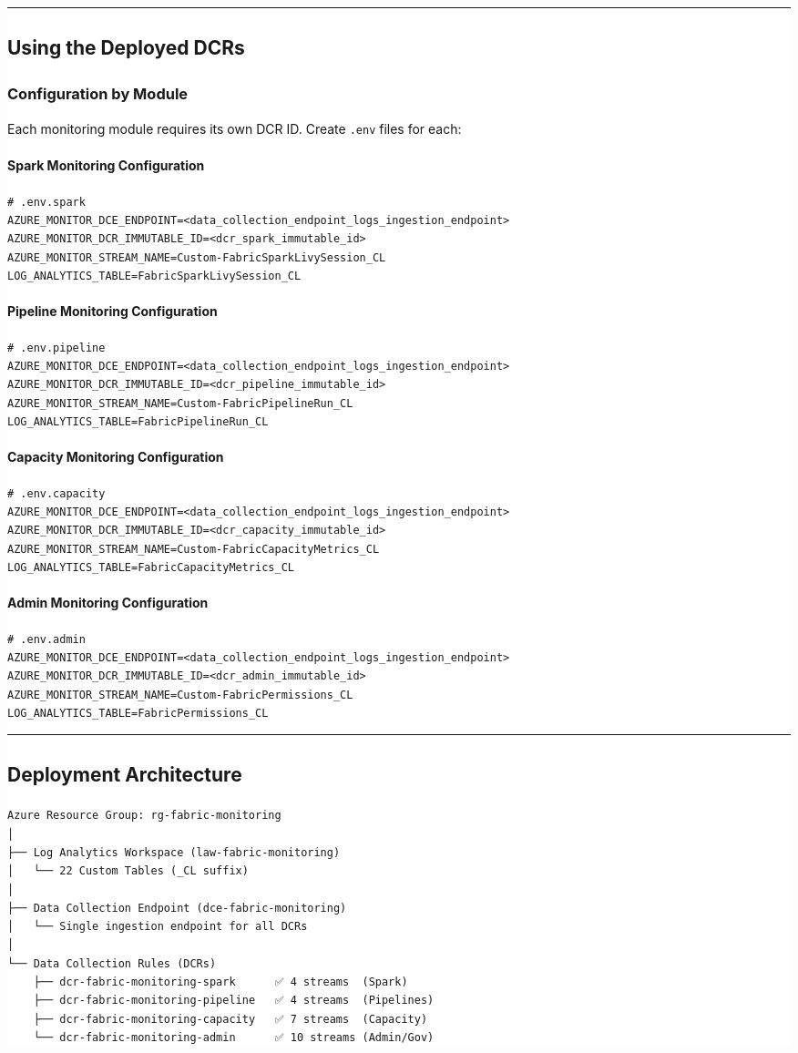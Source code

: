 
---

## Using the Deployed DCRs

### Configuration by Module

Each monitoring module requires its own DCR ID. Create `.env` files for each:

#### Spark Monitoring Configuration
```env
# .env.spark
AZURE_MONITOR_DCE_ENDPOINT=<data_collection_endpoint_logs_ingestion_endpoint>
AZURE_MONITOR_DCR_IMMUTABLE_ID=<dcr_spark_immutable_id>
AZURE_MONITOR_STREAM_NAME=Custom-FabricSparkLivySession_CL
LOG_ANALYTICS_TABLE=FabricSparkLivySession_CL
```

#### Pipeline Monitoring Configuration
```env
# .env.pipeline
AZURE_MONITOR_DCE_ENDPOINT=<data_collection_endpoint_logs_ingestion_endpoint>
AZURE_MONITOR_DCR_IMMUTABLE_ID=<dcr_pipeline_immutable_id>
AZURE_MONITOR_STREAM_NAME=Custom-FabricPipelineRun_CL
LOG_ANALYTICS_TABLE=FabricPipelineRun_CL
```

#### Capacity Monitoring Configuration
```env
# .env.capacity
AZURE_MONITOR_DCE_ENDPOINT=<data_collection_endpoint_logs_ingestion_endpoint>
AZURE_MONITOR_DCR_IMMUTABLE_ID=<dcr_capacity_immutable_id>
AZURE_MONITOR_STREAM_NAME=Custom-FabricCapacityMetrics_CL
LOG_ANALYTICS_TABLE=FabricCapacityMetrics_CL
```

#### Admin Monitoring Configuration
```env
# .env.admin
AZURE_MONITOR_DCE_ENDPOINT=<data_collection_endpoint_logs_ingestion_endpoint>
AZURE_MONITOR_DCR_IMMUTABLE_ID=<dcr_admin_immutable_id>
AZURE_MONITOR_STREAM_NAME=Custom-FabricPermissions_CL
LOG_ANALYTICS_TABLE=FabricPermissions_CL
```

---

## Deployment Architecture

```
Azure Resource Group: rg-fabric-monitoring
│
├── Log Analytics Workspace (law-fabric-monitoring)
│   └── 22 Custom Tables (_CL suffix)
│
├── Data Collection Endpoint (dce-fabric-monitoring)
│   └── Single ingestion endpoint for all DCRs
│
└── Data Collection Rules (DCRs)
    ├── dcr-fabric-monitoring-spark      ✅ 4 streams  (Spark)
    ├── dcr-fabric-monitoring-pipeline   ✅ 4 streams  (Pipelines)
    ├── dcr-fabric-monitoring-capacity   ✅ 7 streams  (Capacity)
    └── dcr-fabric-monitoring-admin      ✅ 10 streams (Admin/Gov)
```

